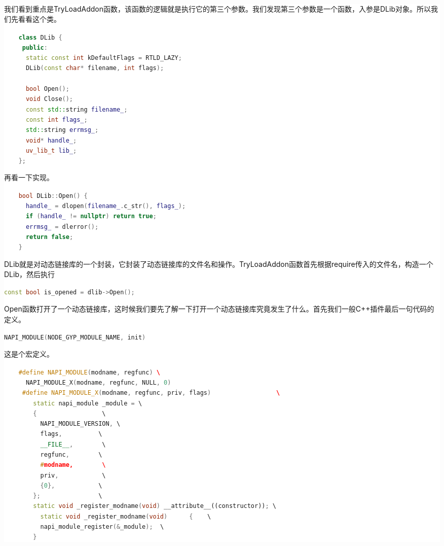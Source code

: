我们看到重点是TryLoadAddon函数，该函数的逻辑就是执行它的第三个参数。我们发现第三个参数是一个函数，入参是DLib对象。所以我们先看看这个类。

```cpp
    class DLib {  
     public:  
      static const int kDefaultFlags = RTLD_LAZY;  
      DLib(const char* filename, int flags);  
      
      bool Open();  
      void Close();  
      const std::string filename_;  
      const int flags_;  
      std::string errmsg_;  
      void* handle_;  
      uv_lib_t lib_;  
    };  
```

再看一下实现。  

```cpp
    bool DLib::Open() {  
      handle_ = dlopen(filename_.c_str(), flags_);  
      if (handle_ != nullptr) return true;  
      errmsg_ = dlerror();  
      return false;  
    }  
```

DLib就是对动态链接库的一个封装，它封装了动态链接库的文件名和操作。TryLoadAddon函数首先根据require传入的文件名，构造一个DLib，然后执行  

```cpp
const bool is_opened = dlib->Open();  
```

Open函数打开了一个动态链接库，这时候我们要先了解一下打开一个动态链接库究竟发生了什么。首先我们一般C++插件最后一句代码的定义。

```cpp
NAPI_MODULE(NODE_GYP_MODULE_NAME, init)  
```

这是个宏定义。 

```cpp
    #define NAPI_MODULE(modname, regfunc) \    
      NAPI_MODULE_X(modname, regfunc, NULL, 0)    
     #define NAPI_MODULE_X(modname, regfunc, priv, flags)                  \    
        static napi_module _module = \    
        {                  \    
          NAPI_MODULE_VERSION, \    
          flags,          \    
          __FILE__,        \    
          regfunc,        \    
          #modname,        \    
          priv,            \    
          {0},            \    
        };                \    
        static void _register_modname(void) __attribute__((constructor)); \    
          static void _register_modname(void)      {    \    
          napi_module_register(&_module);  \    
        }      
```
